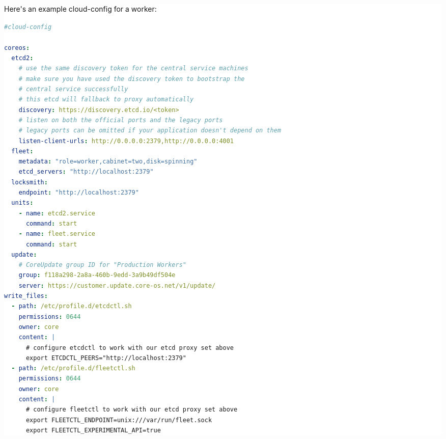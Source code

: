 Here's an example cloud-config for a worker:

```yaml
#cloud-config

coreos:
  etcd2:
    # use the same discovery token for the central service machines
    # make sure you have used the discovery token to bootstrap the 
    # central service successfully
    # this etcd will fallback to proxy automatically
    discovery: https://discovery.etcd.io/<token>
    # listen on both the official ports and the legacy ports
    # legacy ports can be omitted if your application doesn't depend on them
    listen-client-urls: http://0.0.0.0:2379,http://0.0.0.0:4001
  fleet:
    metadata: "role=worker,cabinet=two,disk=spinning"
    etcd_servers: "http://localhost:2379"
  locksmith:
    endpoint: "http://localhost:2379"
  units:
    - name: etcd2.service
      command: start
    - name: fleet.service
      command: start
  update:
    # CoreUpdate group ID for "Production Workers"
    group: f118a298-2a8a-460b-9edd-3a9b49df504e
    server: https://customer.update.core-os.net/v1/update/
write_files:
  - path: /etc/profile.d/etcdctl.sh
    permissions: 0644
    owner: core
    content: |
      # configure etcdctl to work with our etcd proxy set above
      export ETCDCTL_PEERS="http://localhost:2379"
  - path: /etc/profile.d/fleetctl.sh
    permissions: 0644
    owner: core
    content: |
      # configure fleetctl to work with our etcd proxy set above
      export FLEETCTL_ENDPOINT=unix:///var/run/fleet.sock
      export FLEETCTL_EXPERIMENTAL_API=true
```
